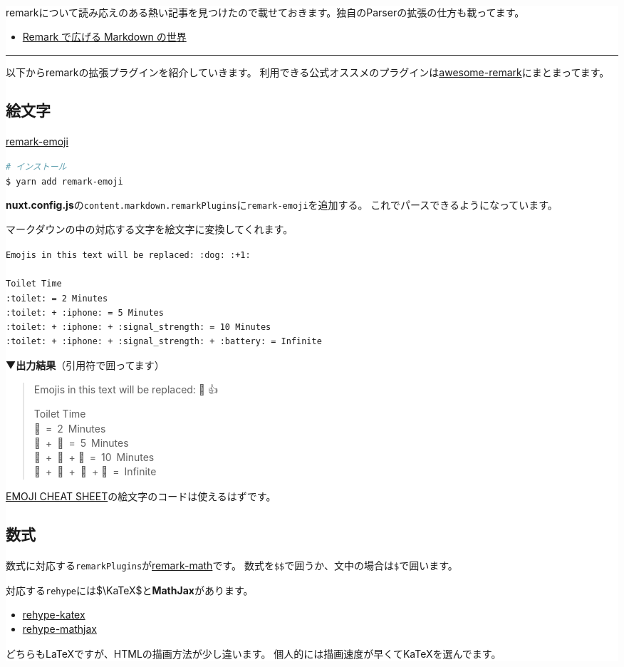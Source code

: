 remarkについて読み応えのある熱い記事を見つけたので載せておきます。独自のParserの拡張の仕方も載ってます。
- [Remark で広げる Markdown の世界](https://vivliostyle.github.io/vivliostyle_doc/ja/vivliostyle-user-group-vol2/spring-raining/index.html)

---

以下からremarkの拡張プラグインを紹介していきます。
利用できる公式オススメのプラグインは[awesome-remark](https://github.com/remarkjs/awesome-remark)にまとまってます。  

## 絵文字

[remark-emoji](https://github.com/rhysd/remark-emoji)

```sh
# インストール
$ yarn add remark-emoji
```
**nuxt.config.js**の`content.markdown.remarkPlugins`に`remark-emoji`を追加する。
これでパースできるようになっています。

マークダウンの中の対応する文字を絵文字に変換してくれます。
```txt:入力
Emojis in this text will be replaced: :dog: :+1:

Toilet Time
:toilet: = 2 Minutes
:toilet: + :iphone: = 5 Minutes
:toilet: + :iphone: + ⁣:signal_strength: = 10 Minutes
:toilet: + :iphone: + :signal_strength: + :battery: = Infinite 
```

▼**出力結果**（引用符で囲ってます）
> 
> Emojis in this text will be replaced: :dog: :+1:
> 
> 
> Toilet Time  
> :toilet: = 2 Minutes  
> :toilet: + :iphone: = 5 Minutes  
> :toilet: + :iphone: + ⁣:signal_strength: = 10 Minutes  
> :toilet: + :iphone: + :signal_strength: + :battery: = Infinite   

[EMOJI CHEAT SHEET](https://www.webfx.com/tools/emoji-cheat-sheet/)の絵文字のコードは使えるはずです。

## 数式

数式に対応する`remarkPlugins`が[remark-math](https://github.com/remarkjs/remark-math)です。
数式を`$$`で囲うか、文中の場合は`$`で囲います。


対応する`rehype`には$\KaTeX$と**MathJax**があります。
- [rehype-katex](https://github.com/remarkjs/remark-math/blob/main/packages/rehype-katex)
- [rehype-mathjax](https://github.com/remarkjs/remark-math/blob/main/packages/rehype-mathjax)

どちらもLaTeXですが、HTMLの描画方法が少し違います。
個人的には描画速度が早くてKaTeXを選んでます。
